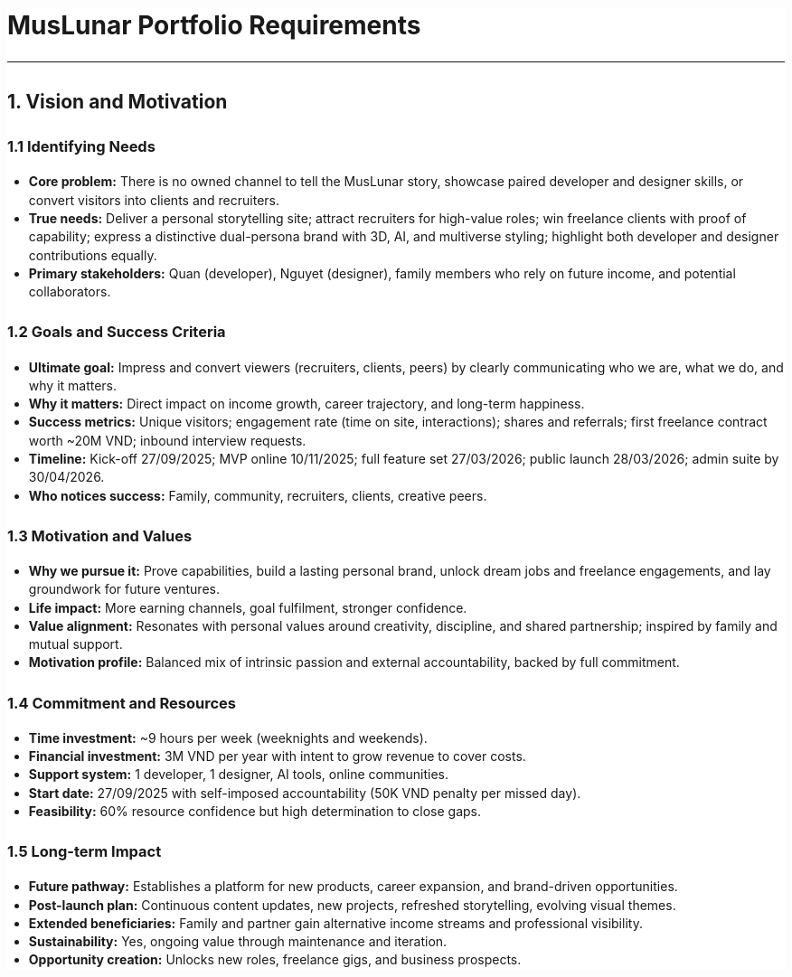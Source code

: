 # MusLunar Portfolio Requirements
---
## 1. Vision and Motivation

### 1.1 Identifying Needs
- **Core problem:** There is no owned channel to tell the MusLunar story, showcase paired developer and designer skills, or convert visitors into clients and recruiters.
- **True needs:** Deliver a personal storytelling site; attract recruiters for high-value roles; win freelance clients with proof of capability; express a distinctive dual-persona brand with 3D, AI, and multiverse styling; highlight both developer and designer contributions equally.
- **Primary stakeholders:** Quan (developer), Nguyet (designer), family members who rely on future income, and potential collaborators.

### 1.2 Goals and Success Criteria
- **Ultimate goal:** Impress and convert viewers (recruiters, clients, peers) by clearly communicating who we are, what we do, and why it matters.
- **Why it matters:** Direct impact on income growth, career trajectory, and long-term happiness.
- **Success metrics:** Unique visitors; engagement rate (time on site, interactions); shares and referrals; first freelance contract worth ~20M VND; inbound interview requests.
- **Timeline:** Kick-off 27/09/2025; MVP online 10/11/2025; full feature set 27/03/2026; public launch 28/03/2026; admin suite by 30/04/2026.
- **Who notices success:** Family, community, recruiters, clients, creative peers.

### 1.3 Motivation and Values
- **Why we pursue it:** Prove capabilities, build a lasting personal brand, unlock dream jobs and freelance engagements, and lay groundwork for future ventures.
- **Life impact:** More earning channels, goal fulfilment, stronger confidence.
- **Value alignment:** Resonates with personal values around creativity, discipline, and shared partnership; inspired by family and mutual support.
- **Motivation profile:** Balanced mix of intrinsic passion and external accountability, backed by full commitment.

### 1.4 Commitment and Resources
- **Time investment:** ~9 hours per week (weeknights and weekends).
- **Financial investment:** 3M VND per year with intent to grow revenue to cover costs.
- **Support system:** 1 developer, 1 designer, AI tools, online communities.
- **Start date:** 27/09/2025 with self-imposed accountability (50K VND penalty per missed day).
- **Feasibility:** 60% resource confidence but high determination to close gaps.

### 1.5 Long-term Impact
- **Future pathway:** Establishes a platform for new products, career expansion, and brand-driven opportunities.
- **Post-launch plan:** Continuous content updates, new projects, refreshed storytelling, evolving visual themes.
- **Extended beneficiaries:** Family and partner gain alternative income streams and professional visibility.
- **Sustainability:** Yes, ongoing value through maintenance and iteration.
- **Opportunity creation:** Unlocks new roles, freelance gigs, and business prospects.
